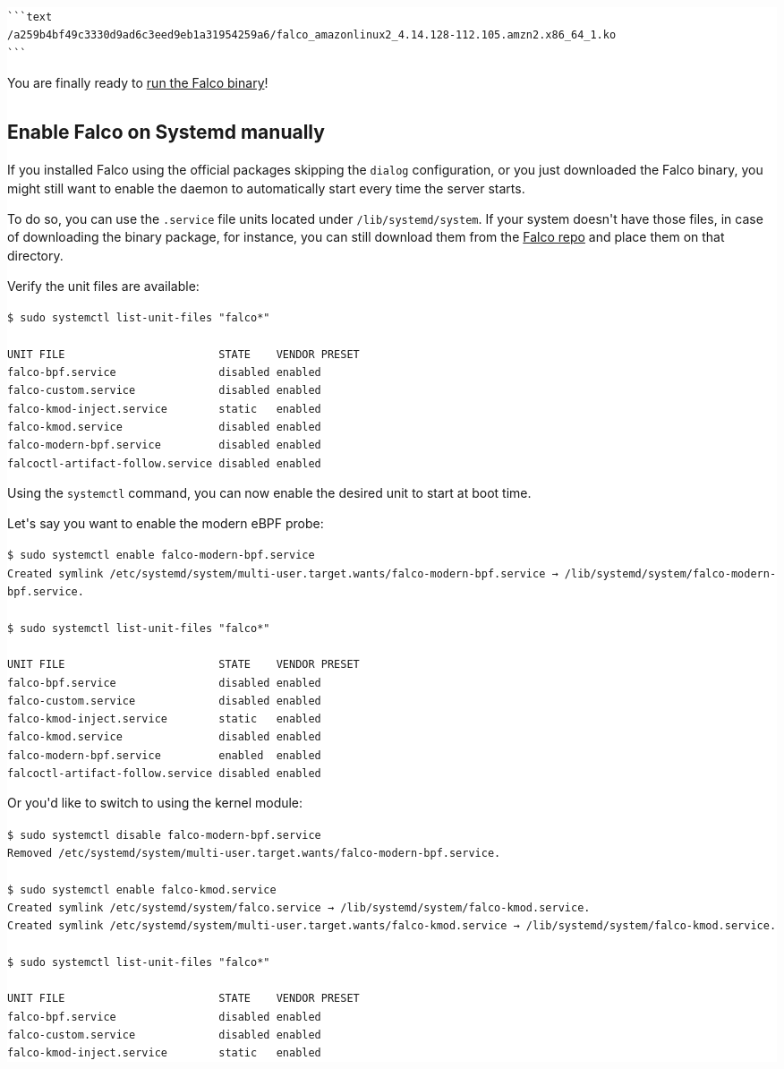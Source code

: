     ```text
    /a259b4bf49c3330d9ad6c3eed9eb1a31954259a6/falco_amazonlinux2_4.14.128-112.105.amzn2.x86_64_1.ko
    ```

You are finally ready to [run the Falco binary](../running#falco-binary)!

## Enable Falco on Systemd manually

If you installed Falco using the official packages skipping the `dialog` configuration, or you just downloaded the Falco binary, you might still want to enable the daemon to automatically start every time the server starts.

To do so, you can use the `.service` file units located under `/lib/systemd/system`. If your system doesn't have those files, in case of downloading the binary package, for instance, you can still download them from the [Falco repo](https://github.com/falcosecurity/falco/tree/master/scripts/systemd) and place them on that directory.

Verify the unit files are available:

```plain
$ sudo systemctl list-unit-files "falco*"

UNIT FILE                        STATE    VENDOR PRESET
falco-bpf.service                disabled enabled
falco-custom.service             disabled enabled
falco-kmod-inject.service        static   enabled
falco-kmod.service               disabled enabled
falco-modern-bpf.service         disabled enabled
falcoctl-artifact-follow.service disabled enabled
```

Using the `systemctl` command, you can now enable the desired unit to start at boot time.

Let's say you want to enable the modern eBPF probe:

```plain
$ sudo systemctl enable falco-modern-bpf.service
Created symlink /etc/systemd/system/multi-user.target.wants/falco-modern-bpf.service → /lib/systemd/system/falco-modern-bpf.service.

$ sudo systemctl list-unit-files "falco*"

UNIT FILE                        STATE    VENDOR PRESET
falco-bpf.service                disabled enabled
falco-custom.service             disabled enabled
falco-kmod-inject.service        static   enabled
falco-kmod.service               disabled enabled
falco-modern-bpf.service         enabled  enabled
falcoctl-artifact-follow.service disabled enabled
```

Or you'd like to switch to using the kernel module:

```plain
$ sudo systemctl disable falco-modern-bpf.service
Removed /etc/systemd/system/multi-user.target.wants/falco-modern-bpf.service.

$ sudo systemctl enable falco-kmod.service
Created symlink /etc/systemd/system/falco.service → /lib/systemd/system/falco-kmod.service.
Created symlink /etc/systemd/system/multi-user.target.wants/falco-kmod.service → /lib/systemd/system/falco-kmod.service.

$ sudo systemctl list-unit-files "falco*"

UNIT FILE                        STATE    VENDOR PRESET
falco-bpf.service                disabled enabled
falco-custom.service             disabled enabled
falco-kmod-inject.service        static   enabled
```